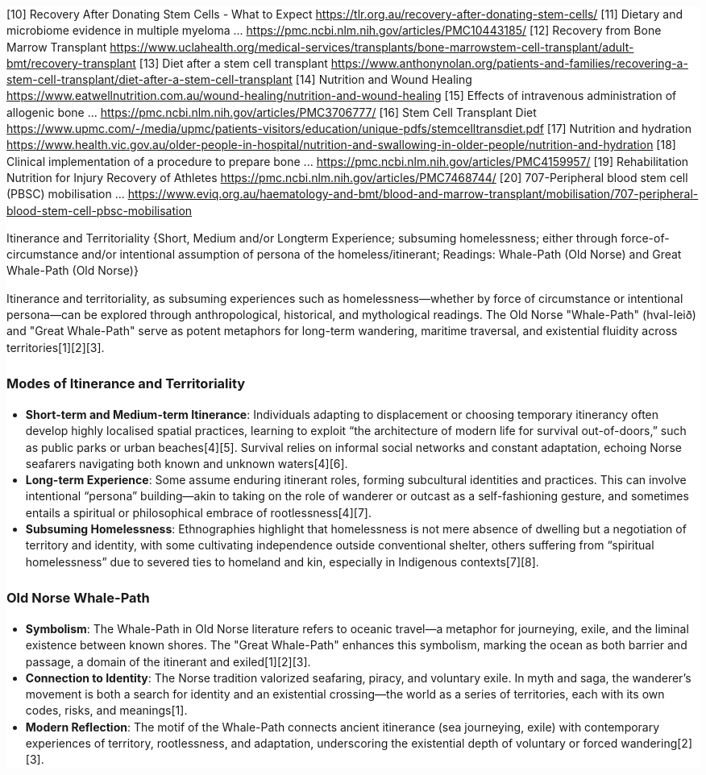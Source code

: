 [10] Recovery After Donating Stem Cells - What to Expect https://tlr.org.au/recovery-after-donating-stem-cells/
[11] Dietary and microbiome evidence in multiple myeloma ... https://pmc.ncbi.nlm.nih.gov/articles/PMC10443185/
[12] Recovery from Bone Marrow Transplant https://www.uclahealth.org/medical-services/transplants/bone-marrowstem-cell-transplant/adult-bmt/recovery-transplant
[13] Diet after a stem cell transplant https://www.anthonynolan.org/patients-and-families/recovering-a-stem-cell-transplant/diet-after-a-stem-cell-transplant
[14] Nutrition and Wound Healing https://www.eatwellnutrition.com.au/wound-healing/nutrition-and-wound-healing
[15] Effects of intravenous administration of allogenic bone ... https://pmc.ncbi.nlm.nih.gov/articles/PMC3706777/
[16] Stem Cell Transplant Diet https://www.upmc.com/-/media/upmc/patients-visitors/education/unique-pdfs/stemcelltransdiet.pdf
[17] Nutrition and hydration https://www.health.vic.gov.au/older-people-in-hospital/nutrition-and-swallowing-in-older-people/nutrition-and-hydration
[18] Clinical implementation of a procedure to prepare bone ... https://pmc.ncbi.nlm.nih.gov/articles/PMC4159957/
[19] Rehabilitation Nutrition for Injury Recovery of Athletes https://pmc.ncbi.nlm.nih.gov/articles/PMC7468744/
[20] 707-Peripheral blood stem cell (PBSC) mobilisation ... https://www.eviq.org.au/haematology-and-bmt/blood-and-marrow-transplant/mobilisation/707-peripheral-blood-stem-cell-pbsc-mobilisation


Itinerance and Territoriality {Short, Medium and/or Longterm Experience; subsuming homelessness; either through force-of-circumstance and/or intentional assumption of persona of the homeless/itinerant; Readings: Whale-Path (Old Norse) and Great Whale-Path (Old Norse)}

Itinerance and territoriality, as subsuming experiences such as homelessness—whether by force of circumstance or intentional persona—can be explored through anthropological, historical, and mythological readings. The Old Norse "Whale-Path" (hval-leið) and "Great Whale-Path" serve as potent metaphors for long-term wandering, maritime traversal, and existential fluidity across territories[1][2][3].

### Modes of Itinerance and Territoriality

- **Short-term and Medium-term Itinerance**: Individuals adapting to displacement or choosing temporary itinerancy often develop highly localised spatial practices, learning to exploit “the architecture of modern life for survival out-of-doors,” such as public parks or urban beaches[4][5]. Survival relies on informal social networks and constant adaptation, echoing Norse seafarers navigating both known and unknown waters[4][6].
- **Long-term Experience**: Some assume enduring itinerant roles, forming subcultural identities and practices. This can involve intentional “persona” building—akin to taking on the role of wanderer or outcast as a self-fashioning gesture, and sometimes entails a spiritual or philosophical embrace of rootlessness[4][7].
- **Subsuming Homelessness**: Ethnographies highlight that homelessness is not mere absence of dwelling but a negotiation of territory and identity, with some cultivating independence outside conventional shelter, others suffering from “spiritual homelessness” due to severed ties to homeland and kin, especially in Indigenous contexts[7][8].

### Old Norse Whale-Path

- **Symbolism**: The Whale-Path in Old Norse literature refers to oceanic travel—a metaphor for journeying, exile, and the liminal existence between known shores. The "Great Whale-Path" enhances this symbolism, marking the ocean as both barrier and passage, a domain of the itinerant and exiled[1][2][3].
- **Connection to Identity**: The Norse tradition valorized seafaring, piracy, and voluntary exile. In myth and saga, the wanderer’s movement is both a search for identity and an existential crossing—the world as a series of territories, each with its own codes, risks, and meanings[1].
- **Modern Reflection**: The motif of the Whale-Path connects ancient itinerance (sea journeying, exile) with contemporary experiences of territory, rootlessness, and adaptation, underscoring the existential depth of voluntary or forced wandering[2][3].
